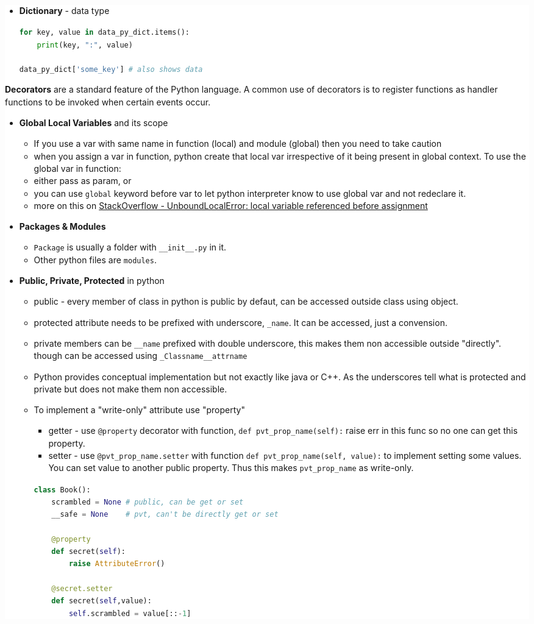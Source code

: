 - **Dictionary** - data type

    ```python
    for key, value in data_py_dict.items():
        print(key, ":", value)
    
    data_py_dict['some_key'] # also shows data
    ```

**Decorators** are a standard feature of the Python language. A common use of decorators is to register functions as handler functions to be invoked when certain events occur.

- **Global Local Variables** and its scope
  - If you use a var with same name in function (local) and module (global) then you need to take caution
  - when you assign a var in function, python create that local var irrespective of it being present in global context. To use the global var in function:
  - either pass as param, or
  - you can use `global` keyword before var to let python interpreter know to use global var and not redeclare it.
  - more on this on [StackOverflow - UnboundLocalError: local variable referenced before assignment](https://stackoverflow.com/a/10852003/1055028)


- **Packages & Modules**
  - `Package` is usually a folder with `__init__.py` in it.
  - Other python files are `modules`.

- **Public, Private, Protected** in python
  - public - every member of class in python is public by defaut, can be accessed outside class using object.
  - protected attribute needs to be prefixed with underscore, `_name`. It can be accessed, just a convension.
  - private members can be `__name` prefixed with double underscore, this makes them non accessible outside "directly". though can be accessed using `_Classname__attrname`
  - Python provides conceptual implementation but not exactly like java or C++. As the underscores tell what is protected and private but does not make them non accessible.
  - To implement a "write-only" attribute use "property"
    - getter - use `@property` decorator with function, `def pvt_prop_name(self):` raise err in this func so no one can get this property.
    - setter - use `@pvt_prop_name.setter` with function `def pvt_prop_name(self, value):` to implement setting some values. You can set value to another public property. Thus this makes `pvt_prop_name` as write-only.

    ```python
    class Book():
        scrambled = None # public, can be get or set
        __safe = None    # pvt, can't be directly get or set

        @property
        def secret(self):
            raise AttributeError()
        
        @secret.setter
        def secret(self,value):
            self.scrambled = value[::-1]
